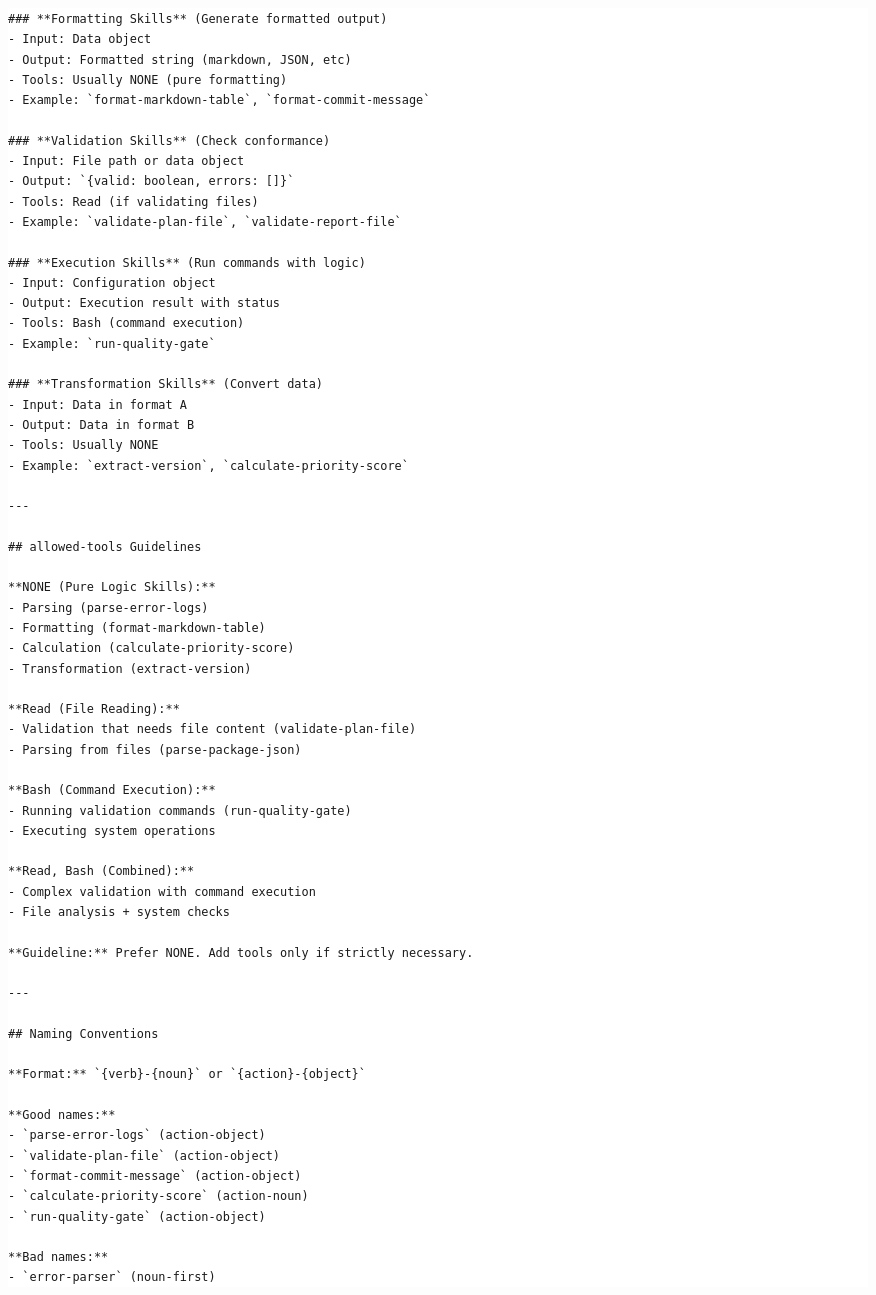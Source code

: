 ```
### **Formatting Skills** (Generate formatted output)
- Input: Data object
- Output: Formatted string (markdown, JSON, etc)
- Tools: Usually NONE (pure formatting)
- Example: `format-markdown-table`, `format-commit-message`

### **Validation Skills** (Check conformance)
- Input: File path or data object
- Output: `{valid: boolean, errors: []}`
- Tools: Read (if validating files)
- Example: `validate-plan-file`, `validate-report-file`

### **Execution Skills** (Run commands with logic)
- Input: Configuration object
- Output: Execution result with status
- Tools: Bash (command execution)
- Example: `run-quality-gate`

### **Transformation Skills** (Convert data)
- Input: Data in format A
- Output: Data in format B
- Tools: Usually NONE
- Example: `extract-version`, `calculate-priority-score`

---

## allowed-tools Guidelines

**NONE (Pure Logic Skills):**
- Parsing (parse-error-logs)
- Formatting (format-markdown-table)
- Calculation (calculate-priority-score)
- Transformation (extract-version)

**Read (File Reading):**
- Validation that needs file content (validate-plan-file)
- Parsing from files (parse-package-json)

**Bash (Command Execution):**
- Running validation commands (run-quality-gate)
- Executing system operations

**Read, Bash (Combined):**
- Complex validation with command execution
- File analysis + system checks

**Guideline:** Prefer NONE. Add tools only if strictly necessary.

---

## Naming Conventions

**Format:** `{verb}-{noun}` or `{action}-{object}`

**Good names:**
- `parse-error-logs` (action-object)
- `validate-plan-file` (action-object)
- `format-commit-message` (action-object)
- `calculate-priority-score` (action-noun)
- `run-quality-gate` (action-object)

**Bad names:**
- `error-parser` (noun-first)
```